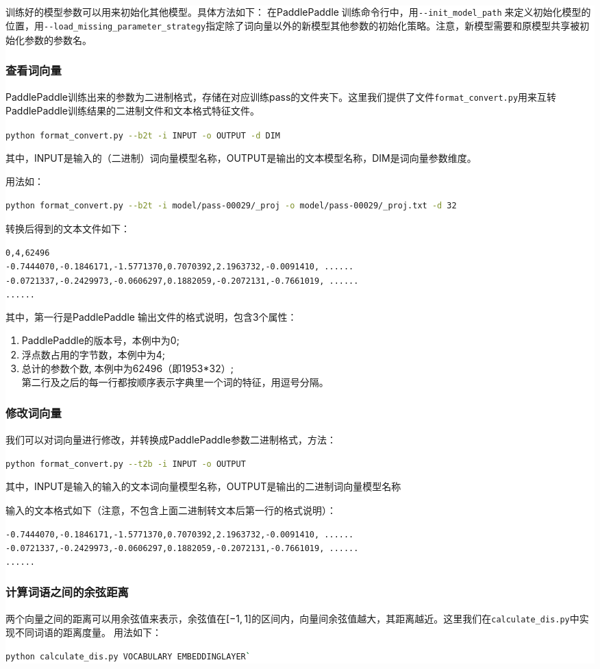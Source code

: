 训练好的模型参数可以用来初始化其他模型。具体方法如下：
在PaddlePaddle 训练命令行中，用`--init_model_path` 来定义初始化模型的位置，用`--load_missing_parameter_strategy`指定除了词向量以外的新模型其他参数的初始化策略。注意，新模型需要和原模型共享被初始化参数的参数名。
	
### 查看词向量
PaddlePaddle训练出来的参数为二进制格式，存储在对应训练pass的文件夹下。这里我们提供了文件`format_convert.py`用来互转PaddlePaddle训练结果的二进制文件和文本格式特征文件。

```bash
python format_convert.py --b2t -i INPUT -o OUTPUT -d DIM
```
其中，INPUT是输入的（二进制）词向量模型名称，OUTPUT是输出的文本模型名称，DIM是词向量参数维度。

用法如：

```bash
python format_convert.py --b2t -i model/pass-00029/_proj -o model/pass-00029/_proj.txt -d 32
```
转换后得到的文本文件如下：

```text
0,4,62496
-0.7444070,-0.1846171,-1.5771370,0.7070392,2.1963732,-0.0091410, ......
-0.0721337,-0.2429973,-0.0606297,0.1882059,-0.2072131,-0.7661019, ......
......
```

其中，第一行是PaddlePaddle 输出文件的格式说明，包含3个属性：<br/>
1) PaddlePaddle的版本号，本例中为0;<br/>
2) 浮点数占用的字节数，本例中为4;<br/>
3) 总计的参数个数, 本例中为62496（即1953*32）;<br/>
第二行及之后的每一行都按顺序表示字典里一个词的特征，用逗号分隔。
	
### 修改词向量

我们可以对词向量进行修改，并转换成PaddlePaddle参数二进制格式，方法：	

```bash
python format_convert.py --t2b -i INPUT -o OUTPUT
```

其中，INPUT是输入的输入的文本词向量模型名称，OUTPUT是输出的二进制词向量模型名称

输入的文本格式如下（注意，不包含上面二进制转文本后第一行的格式说明）：

```text
-0.7444070,-0.1846171,-1.5771370,0.7070392,2.1963732,-0.0091410, ......
-0.0721337,-0.2429973,-0.0606297,0.1882059,-0.2072131,-0.7661019, ......
......
```
	
	

### 计算词语之间的余弦距离

两个向量之间的距离可以用余弦值来表示，余弦值在$[-1,1]$的区间内，向量间余弦值越大，其距离越近。这里我们在`calculate_dis.py`中实现不同词语的距离度量。
用法如下：

```bash
python calculate_dis.py VOCABULARY EMBEDDINGLAYER` 
```

